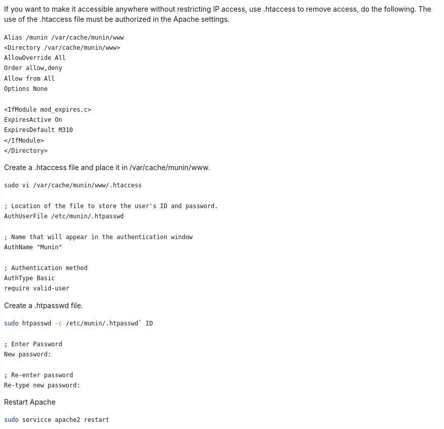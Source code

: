 
If you want to make it accessible anywhere without restricting IP access, use .htaccess to remove access, do the following. The use of the .htaccess file must be authorized in the Apache settings.

```undefined
Alias /munin /var/cache/munin/www
<Directory /var/cache/munin/www>
AllowOverride All
Order allow,deny
Allow from All
Options None

<IfModule mod_expires.c>
ExpiresActive On
ExpiresDefault M310
</IfModule>
</Directory>

```

Create a .htaccess file and place it in /var/cache/munin/www.

```undefined
sudo vi /var/cache/munin/www/.htaccess

; Location of the file to store the user's ID and password.
AuthUserFile /etc/munin/.htpasswd

; Name that will appear in the authentication window
AuthName "Munin"

; Authentication method
AuthType Basic
require valid-user

```

Create a .htpasswd file.

```bash
sudo htpasswd -c /etc/munin/.htpasswd` ID

; Enter Password
New password:

; Re-enter password
Re-type new password:

```

Restart Apache

```bash
sudo servicce apache2 restart

```
